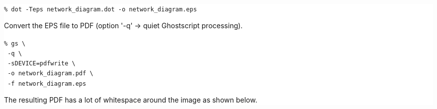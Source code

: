 ```
% dot -Teps network_diagram.dot -o network_diagram.eps
```

Convert the EPS file to PDF (option '-q' -> quiet Ghostscript processing).  

```
% gs \
 -q \
 -sDEVICE=pdfwrite \
 -o network_diagram.pdf \
 -f network_diagram.eps
```

The resulting PDF has a lot of whitespace around the image as shown below.
